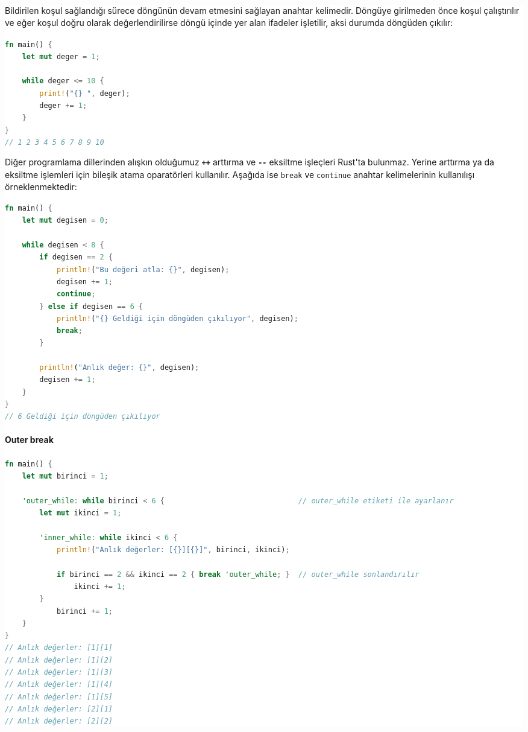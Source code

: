 Bildirilen koşul sağlandığı sürece döngünün devam etmesini sağlayan anahtar kelimedir. Döngüye girilmeden önce koşul çalıştırılır ve eğer koşul doğru olarak değerlendirilirse döngü içinde yer alan ifadeler işletilir, aksi durumda döngüden çıkılır:

```Rust
fn main() {
    let mut deger = 1;
    
    while deger <= 10 {
        print!("{} ", deger);
        deger += 1;
    }
}
// 1 2 3 4 5 6 7 8 9 10 
````
Diğer programlama dillerinden alışkın olduğumuz **`++`** arttırma ve **`--`** eksiltme işleçleri Rust'ta bulunmaz. Yerine arttırma ya da eksiltme işlemleri için bileşik atama oparatörleri kullanılır. 
Aşağıda ise `break` ve `continue` anahtar kelimelerinin kullanılışı örneklenmektedir:

```Rust
fn main() {
    let mut degisen = 0;
    
    while degisen < 8 {
        if degisen == 2 {
            println!("Bu değeri atla: {}", degisen);
            degisen += 1;
            continue;
        } else if degisen == 6 {
            println!("{} Geldiği için döngüden çıkılıyor", degisen);
            break;
        }
        
        println!("Anlık değer: {}", degisen);
        degisen += 1;
    }
}
// 6 Geldiği için döngüden çıkılıyor
````
#### Outer break
```Rust
fn main() {
    let mut birinci = 1;
    
    'outer_while: while birinci < 6 {                               // outer_while etiketi ile ayarlanır
        let mut ikinci = 1;
        
        'inner_while: while ikinci < 6 {
            println!("Anlık değerler: [{}][{}]", birinci, ikinci);
            
            if birinci == 2 && ikinci == 2 { break 'outer_while; }  // outer_while sonlandırılır
                ikinci += 1;
        }
            birinci += 1;
    }
}
// Anlık değerler: [1][1]
// Anlık değerler: [1][2]
// Anlık değerler: [1][3]
// Anlık değerler: [1][4]
// Anlık değerler: [1][5]
// Anlık değerler: [2][1]
// Anlık değerler: [2][2]
````